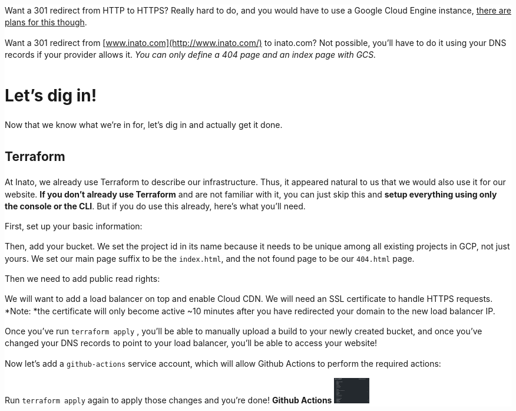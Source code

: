 Want a 301 redirect from HTTP to HTTPS? Really hard to do, and you would have to use a Google Cloud Engine instance, [there are plans for this though](https://googlecloudplatform.uservoice.com/forums/302616-load-balancing/suggestions/31951531-allow-http-to-redirect-to-https-automatically).

Want a 301 redirect from [www.inato.com](http://www.inato.com/) to inato.com? Not possible, you’ll have to do it using your DNS records if your provider allows it. *You can only define a 404 page and an index page with GCS.*

# Let’s dig in!

Now that we know what we’re in for, let’s dig in and actually get it done.

## Terraform

At Inato, we already use Terraform to describe our infrastructure. Thus, it appeared natural to us that we would also use it for our website. **If you don’t already use Terraform** and are not familiar with it, you can just skip this and **setup everything using only the console or the CLI**. But if you do use this already, here’s what you’ll need.

First, set up your basic information:

Then, add your bucket. We set the project id in its name because it needs to be unique among all existing projects in GCP, not just yours. We set our main page suffix to be the `index.html`, and the not found page to be our `404.html` page.

Then we need to add public read rights:

We will want to add a load balancer on top and enable Cloud CDN. We will need an SSL certificate to handle HTTPS requests. *Note: *the certificate will only become active ~10 minutes after you have redirected your domain to the new load balancer IP.

Once you’ve run `terraform apply` , you’ll be able to manually upload a build to your newly created bucket, and once you’ve changed your DNS records to point to your load balancer, you’ll be able to access your website!

Now let’s add a `github-actions` service account, which will allow Github Actions to perform the required actions:

Run `terraform apply` again to apply those changes and you’re done!
**Github Actions**
![1*0KJ_sUrHqtDW_7cCzISKzg.png](../_resources/ac2d7f76611cb5b9884ea1fad8080bd3.png)